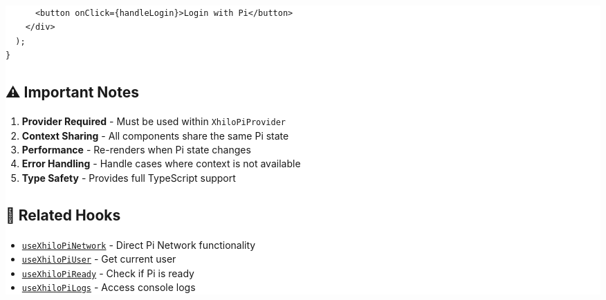 ```tsx
      <button onClick={handleLogin}>Login with Pi</button>
    </div>
  );
}
```

## ⚠️ Important Notes

1. **Provider Required** - Must be used within `XhiloPiProvider`
2. **Context Sharing** - All components share the same Pi state
3. **Performance** - Re-renders when Pi state changes
4. **Error Handling** - Handle cases where context is not available
5. **Type Safety** - Provides full TypeScript support

## 🔗 Related Hooks

- [`useXhiloPiNetwork`](./useXhiloPiNetwork.md) - Direct Pi Network functionality
- [`useXhiloPiUser`](./useXhiloPiUser.md) - Get current user
- [`useXhiloPiReady`](./useXhiloPiReady.md) - Check if Pi is ready
- [`useXhiloPiLogs`](./useXhiloPiLogs.md) - Access console logs
